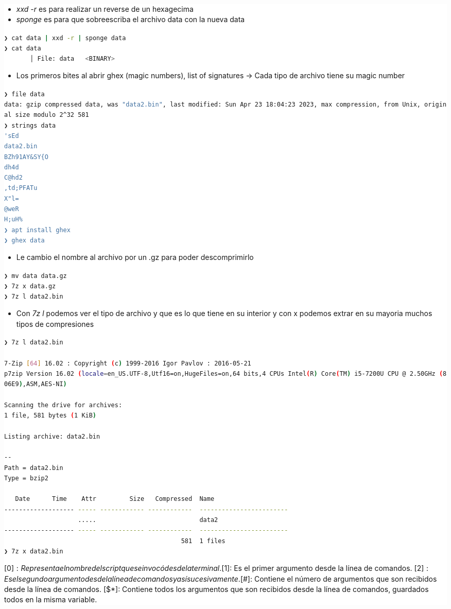 - *xxd -r* es para realizar un reverse de un hexagecima 
- *sponge* es para que sobreescriba el archivo data con la nueva data

```bash
❯ cat data | xxd -r | sponge data
❯ cat data
       │ File: data   <BINARY>
```

- Los primeros bites al abrir ghex (magic numbers), list of signatures -> Cada tipo de archivo tiene su magic number

```bash
❯ file data
data: gzip compressed data, was "data2.bin", last modified: Sun Apr 23 18:04:23 2023, max compression, from Unix, original size modulo 2^32 581
❯ strings data
'sEd
data2.bin
BZh91AY&SY{O
dh4d
C@hd2
,td;PFATu
X"l=
@weR
H;uH%
❯ apt install ghex
❯ ghex data
```

- Le cambio el nombre al archivo por un .gz para poder descomprimirlo
```bash
❯ mv data data.gz
❯ 7z x data.gz
❯ 7z l data2.bin
```

- Con *7z l* podemos ver el tipo de archivo y que es lo que tiene en su interior y con x podemos extrar en su mayoria muchos tipos de compresiones

```bash
❯ 7z l data2.bin

7-Zip [64] 16.02 : Copyright (c) 1999-2016 Igor Pavlov : 2016-05-21
p7zip Version 16.02 (locale=en_US.UTF-8,Utf16=on,HugeFiles=on,64 bits,4 CPUs Intel(R) Core(TM) i5-7200U CPU @ 2.50GHz (806E9),ASM,AES-NI)

Scanning the drive for archives:
1 file, 581 bytes (1 KiB)

Listing archive: data2.bin

--
Path = data2.bin
Type = bzip2

   Date      Time    Attr         Size   Compressed  Name
------------------- ----- ------------ ------------  ------------------------
                    .....                            data2
------------------- ----- ------------ ------------  ------------------------
                                                581  1 files
❯ 7z x data2.bin
```


[$0]: Representa el nombre del script que se invocó desde la terminal.
[$1]: Es el primer argumento desde la línea de comandos.
[$2]: Es el segundo argumento desde la línea de comandos y así sucesivamente.
[$#]: Contiene el número de argumentos que son recibidos desde la línea de comandos.
[$*]: Contiene todos los argumentos que son recibidos desde la línea de comandos, guardados todos en la misma variable.